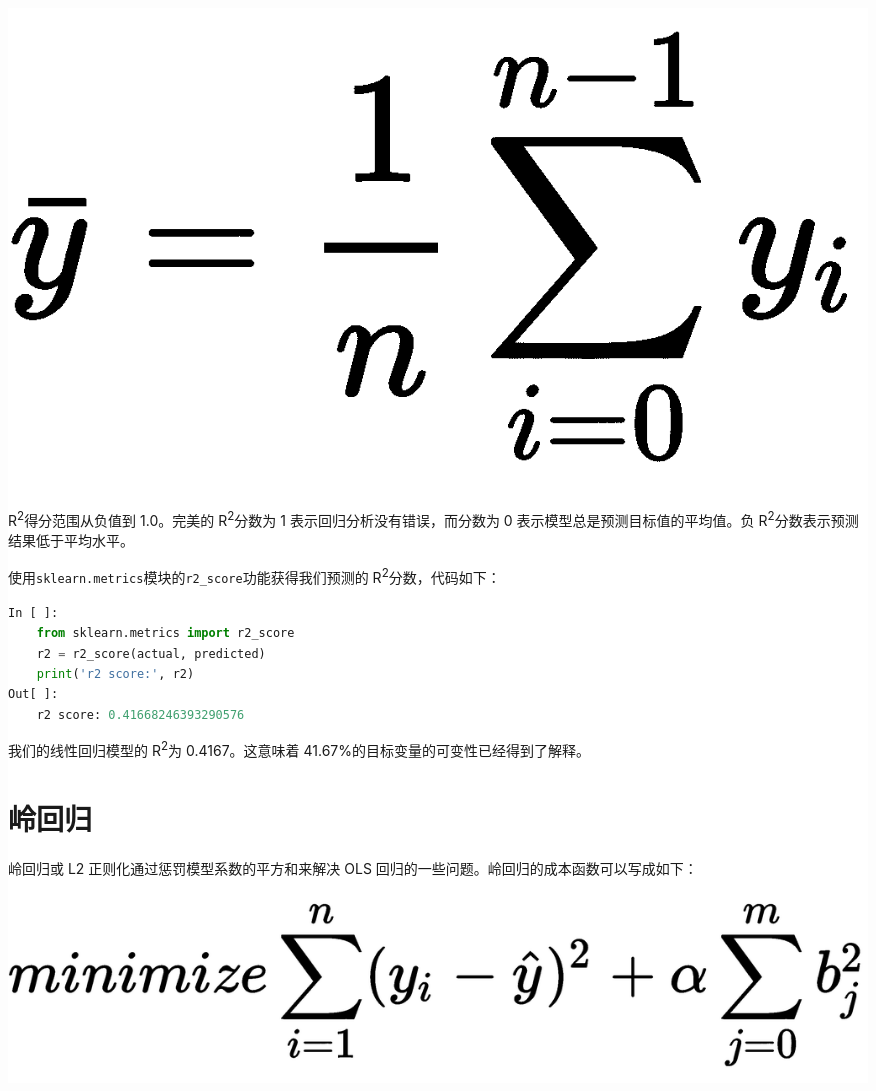 ![](img/bdb47b9a-bf50-47c2-a325-2f1cd33d08b8.png)

R<sup>2</sup>得分范围从负值到 1.0。完美的 R<sup>2</sup>分数为 1 表示回归分析没有错误，而分数为 0 表示模型总是预测目标值的平均值。负 R<sup>2</sup>分数表示预测结果低于平均水平。

使用`sklearn.metrics`模块的`r2_score`功能获得我们预测的 R<sup>2</sup>分数，代码如下：

```py
In [ ]:
    from sklearn.metrics import r2_score
    r2 = r2_score(actual, predicted) 
    print('r2 score:', r2)
Out[ ]:
    r2 score: 0.41668246393290576
```

我们的线性回归模型的 R<sup>2</sup>为 0.4167。这意味着 41.67%的目标变量的可变性已经得到了解释。

# 岭回归

岭回归或 L2 正则化通过惩罚模型系数的平方和来解决 OLS 回归的一些问题。岭回归的成本函数可以写成如下：

![](img/7918e635-6bd5-4727-b68b-81d215aaa5f3.png)
